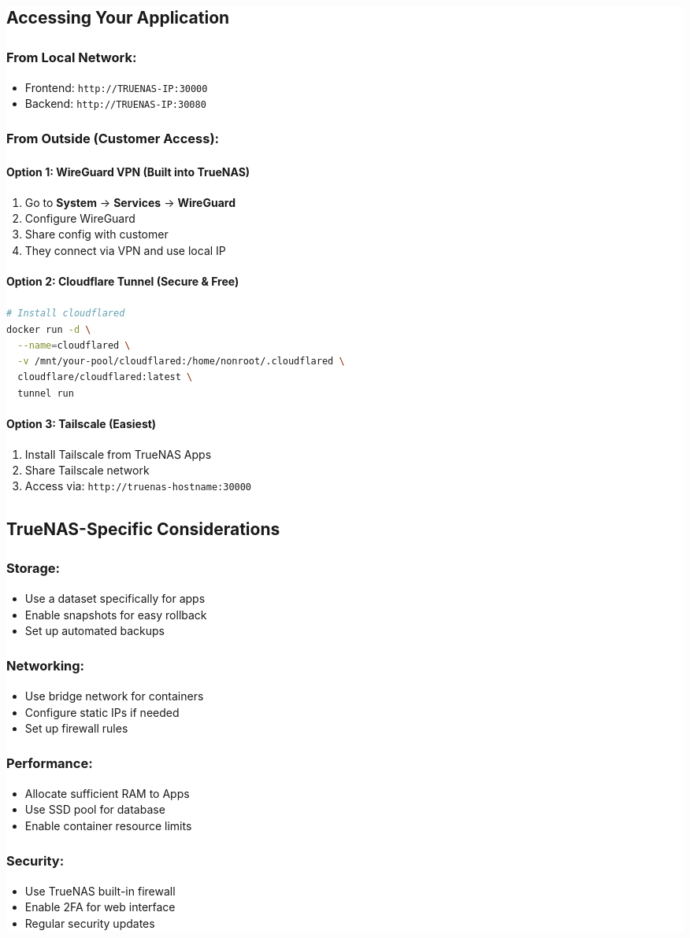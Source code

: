 ## Accessing Your Application

### From Local Network:
- Frontend: `http://TRUENAS-IP:30000`
- Backend: `http://TRUENAS-IP:30080`

### From Outside (Customer Access):

#### Option 1: WireGuard VPN (Built into TrueNAS)
1. Go to **System** → **Services** → **WireGuard**
2. Configure WireGuard
3. Share config with customer
4. They connect via VPN and use local IP

#### Option 2: Cloudflare Tunnel (Secure & Free)
```bash
# Install cloudflared
docker run -d \
  --name=cloudflared \
  -v /mnt/your-pool/cloudflared:/home/nonroot/.cloudflared \
  cloudflare/cloudflared:latest \
  tunnel run
```

#### Option 3: Tailscale (Easiest)
1. Install Tailscale from TrueNAS Apps
2. Share Tailscale network
3. Access via: `http://truenas-hostname:30000`

## TrueNAS-Specific Considerations

### Storage:
- Use a dataset specifically for apps
- Enable snapshots for easy rollback
- Set up automated backups

### Networking:
- Use bridge network for containers
- Configure static IPs if needed
- Set up firewall rules

### Performance:
- Allocate sufficient RAM to Apps
- Use SSD pool for database
- Enable container resource limits

### Security:
- Use TrueNAS built-in firewall
- Enable 2FA for web interface
- Regular security updates
